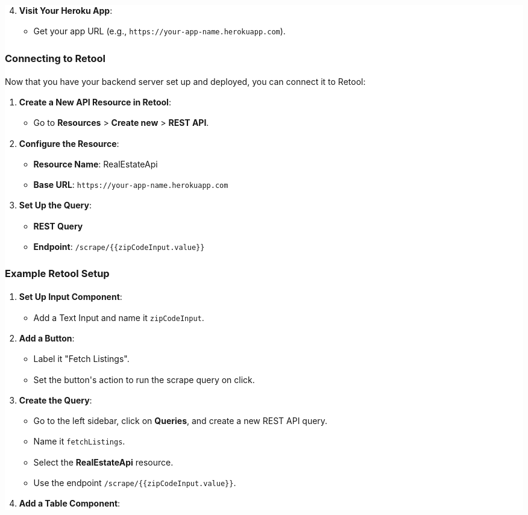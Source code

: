 

4. **Visit Your Heroku App**:

   - Get your app URL (e.g., `https://your-app-name.herokuapp.com`).



### Connecting to Retool



Now that you have your backend server set up and deployed, you can connect it to Retool:



1. **Create a New API Resource in Retool**:

   - Go to **Resources** > **Create new** > **REST API**.



2. **Configure the Resource**:

   - **Resource Name**: RealEstateApi

   - **Base URL**: `https://your-app-name.herokuapp.com`



3. **Set Up the Query**:

   - **REST Query**

   - **Endpoint**: `/scrape/{{zipCodeInput.value}}`



### Example Retool Setup



1. **Set Up Input Component**:

   - Add a Text Input and name it `zipCodeInput`.



2. **Add a Button**:

   - Label it "Fetch Listings".

   - Set the button's action to run the scrape query on click.



3. **Create the Query**:

   - Go to the left sidebar, click on **Queries**, and create a new REST API query.

   - Name it `fetchListings`.

   - Select the **RealEstateApi** resource.

   - Use the endpoint `/scrape/{{zipCodeInput.value}}`.



4. **Add a Table Component**:
